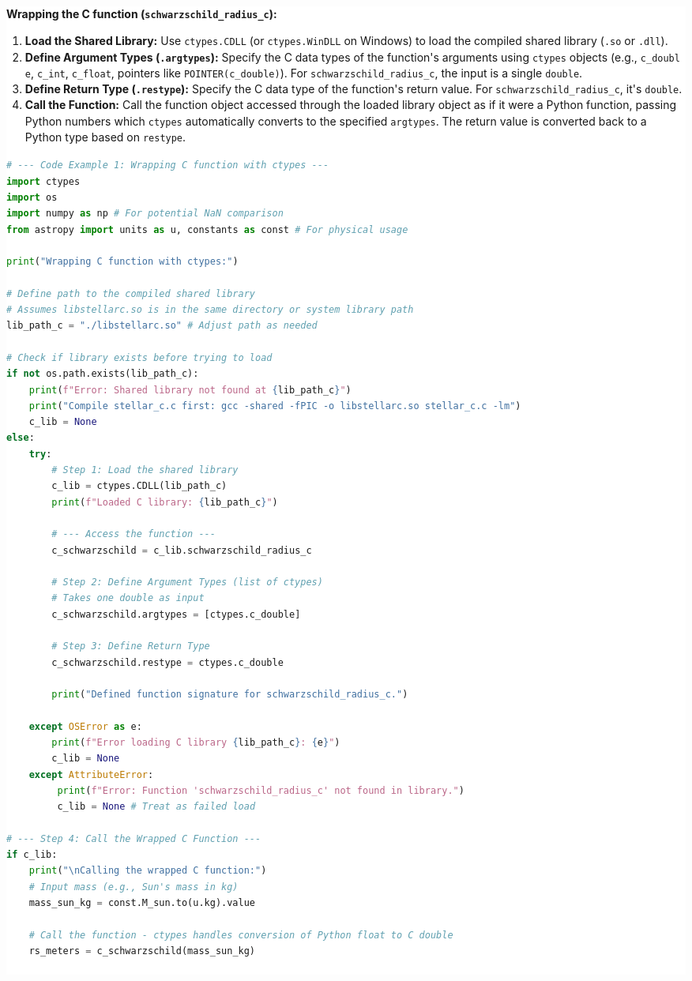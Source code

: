 **Wrapping the C function (`schwarzschild_radius_c`):**
1.  **Load the Shared Library:** Use `ctypes.CDLL` (or `ctypes.WinDLL` on Windows) to load the compiled shared library (`.so` or `.dll`).
2.  **Define Argument Types (`.argtypes`):** Specify the C data types of the function's arguments using `ctypes` objects (e.g., `c_double`, `c_int`, `c_float`, pointers like `POINTER(c_double)`). For `schwarzschild_radius_c`, the input is a single `double`.
3.  **Define Return Type (`.restype`):** Specify the C data type of the function's return value. For `schwarzschild_radius_c`, it's `double`.
4.  **Call the Function:** Call the function object accessed through the loaded library object as if it were a Python function, passing Python numbers which `ctypes` automatically converts to the specified `argtypes`. The return value is converted back to a Python type based on `restype`.

```python
# --- Code Example 1: Wrapping C function with ctypes ---
import ctypes
import os
import numpy as np # For potential NaN comparison
from astropy import units as u, constants as const # For physical usage

print("Wrapping C function with ctypes:")

# Define path to the compiled shared library
# Assumes libstellarc.so is in the same directory or system library path
lib_path_c = "./libstellarc.so" # Adjust path as needed

# Check if library exists before trying to load
if not os.path.exists(lib_path_c):
    print(f"Error: Shared library not found at {lib_path_c}")
    print("Compile stellar_c.c first: gcc -shared -fPIC -o libstellarc.so stellar_c.c -lm")
    c_lib = None
else:
    try:
        # Step 1: Load the shared library
        c_lib = ctypes.CDLL(lib_path_c)
        print(f"Loaded C library: {lib_path_c}")
        
        # --- Access the function ---
        c_schwarzschild = c_lib.schwarzschild_radius_c
        
        # Step 2: Define Argument Types (list of ctypes)
        # Takes one double as input
        c_schwarzschild.argtypes = [ctypes.c_double] 
        
        # Step 3: Define Return Type
        c_schwarzschild.restype = ctypes.c_double
        
        print("Defined function signature for schwarzschild_radius_c.")

    except OSError as e:
        print(f"Error loading C library {lib_path_c}: {e}")
        c_lib = None
    except AttributeError:
         print(f"Error: Function 'schwarzschild_radius_c' not found in library.")
         c_lib = None # Treat as failed load

# --- Step 4: Call the Wrapped C Function ---
if c_lib:
    print("\nCalling the wrapped C function:")
    # Input mass (e.g., Sun's mass in kg)
    mass_sun_kg = const.M_sun.to(u.kg).value 
    
    # Call the function - ctypes handles conversion of Python float to C double
    rs_meters = c_schwarzschild(mass_sun_kg) 
    
```